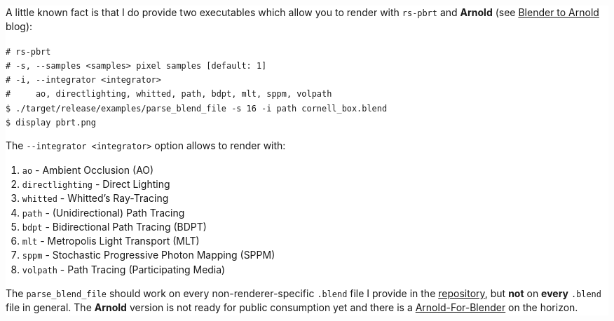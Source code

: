 A little known fact is that I do provide two executables which allow
you to render with `rs-pbrt` and **Arnold** (see [Blender to
Arnold][blender-to-arnold] blog):

```shell
# rs-pbrt
# -s, --samples <samples> pixel samples [default: 1]
# -i, --integrator <integrator>
#     ao, directlighting, whitted, path, bdpt, mlt, sppm, volpath
$ ./target/release/examples/parse_blend_file -s 16 -i path cornell_box.blend
$ display pbrt.png
```

The `--integrator <integrator>` option allows to render with:

1. `ao` - Ambient Occlusion (AO)
2. `directlighting` - Direct Lighting
3. `whitted` - Whitted’s Ray-Tracing
4. `path` - (Unidirectional) Path Tracing
5. `bdpt` - Bidirectional Path Tracing (BDPT)
6. `mlt` - Metropolis Light Transport (MLT)
7. `sppm` - Stochastic Progressive Photon Mapping (SPPM)
8. `volpath` - Path Tracing (Participating Media)

The `parse_blend_file` should work on every non-renderer-specific
`.blend` file I provide in the [repository][render_comparison], but
**not** on **every** `.blend` file in general. The **Arnold** version
is not ready for public consumption yet and there is a
[Arnold-For-Blender][arnold-for-blender] on the horizon.

[render_comparison]:   https://github.com/wahn/render_comparison
[ton]:                 https://en.wikipedia.org/wiki/Ton_Roosendaal
[blender]:             https://www.blender.org
[mpc]:                 https://www.moving-picture.com
[mill]:                https://en.wikipedia.org/wiki/The_Mill_(company)
[dd]:                  https://www.digitaldomain.com
[mi]:                  https://en.wikipedia.org/wiki/Mental_Images
[nvidia]:              https://www.nvidia.com
[reyes]:               https://en.wikipedia.org/wiki/Reyes_rendering
[ray_tracing]:         https://en.wikipedia.org/wiki/Ray_tracing_(graphics)
[path_tracing]:        https://en.wikipedia.org/wiki/Path_tracing
[pbr-book]:            http://www.pbr-book.org
[pbrt-v3]:             https://github.com/mmp/pbrt-v3
[rs-pbrt]:             https://www.rs-pbrt.org/about
[getting-started]:     https://www.rs-pbrt.org/blog/getting-started
[radiance]:            https://floyd.lbl.gov/radiance
[slides]:              https://www.janwalter.org/Download/PDF/blender_conf_2014_slides.pdf
[radiancevsyounameit]: https://www.janwalter.org/RadianceVsYouNameIt/index.html
[export_multi]:        https://github.com/wahn/export_multi
[rs-pbrt-test-scenes]: https://gitlab.com/jdb-walter/rs-pbrt-test-scenes
[download]:            https://www.janwalter.org/download
[appleseed]:           https://appleseedhq.net
[blenderseed]:         https://github.com/appleseedhq/blenderseed/releases
[cycles]:              https://www.cycles-renderer.org
[guerillarender]:      http://guerillarender.com
[indigo]:              https://www.indigorenderer.com
[indigo-blender]:      https://www.indigorenderer.com/documentation/manual/indigo-blender
[luxcorerender]:       https://luxcorerender.org
[blendluxcore]:         https://github.com/LuxCoreRender/BlendLuxCore
[maxwell]:             https://www.maxwellrender.com
[octane-render]:       https://home.otoy.com/render/octane-render
[pbrt]:                http://www.pbrt.org
[renderman]:           https://rmanwiki.pixar.com
[rendermanforblender]: https://github.com/prman-pixar/RenderManForBlender
[houdini-indie]:       https://www.sidefx.com/products/houdini/houdini-indie
[blender-to-arnold]:   https://www.janwalter.org/jekyll/blender/rs_pbrt/arnold/2020/01/08/blender-to-arnold.html
[arnold-for-blender]:  https://github.com/tyler-furby/Arnold-For-Blender
